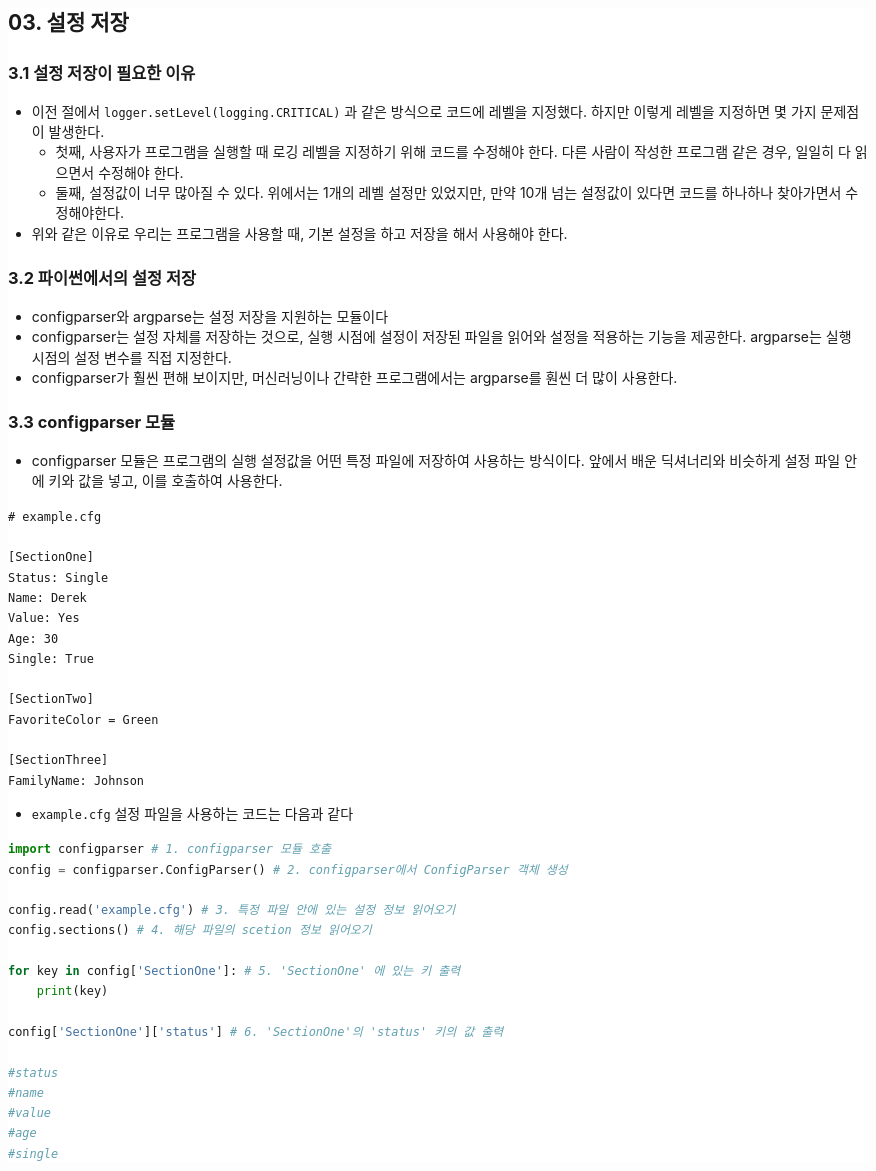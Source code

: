 

## 03. 설정 저장



### 3.1 설정 저장이 필요한 이유

* 이전 절에서 `logger.setLevel(logging.CRITICAL)` 과 같은 방식으로 코드에 레벨을 지정했다. 하지만 이렇게 레벨을 지정하면 몇 가지 문제점이 발생한다.
  *  첫째, 사용자가 프로그램을 실행할 때 로깅 레벨을 지정하기 위해 코드를 수정해야 한다. 다른 사람이 작성한 프로그램 같은 경우, 일일히 다 읽으면서 수정해야 한다.
  * 둘째, 설정값이 너무 많아질 수 있다. 위에서는 1개의 레벨 설정만 있었지만, 만약 10개 넘는 설정값이 있다면 코드를 하나하나 찾아가면서 수정해야한다.
* 위와 같은 이유로 우리는 프로그램을 사용할 때, 기본 설정을 하고 저장을 해서 사용해야 한다.



### 3.2 파이썬에서의 설정 저장

* configparser와 argparse는 설정 저장을 지원하는 모듈이다
* configparser는 설정 자체를 저장하는 것으로, 실행 시점에 설정이 저장된 파일을 읽어와 설정을 적용하는 기능을 제공한다. argparse는 실행 시점의 설정 변수를 직접 지정한다.
* configparser가 훨씬 편해 보이지만, 머신러닝이나 간략한 프로그램에서는 argparse를 훤씬 더 많이 사용한다.



### 3.3 configparser 모듈

* configparser 모듈은 프로그램의 실행 설정값을 어떤 특정 파일에 저장하여 사용하는 방식이다. 앞에서 배운 딕셔너리와 비슷하게 설정 파일 안에 키와 값을 넣고, 이를 호출하여 사용한다.

```text
# example.cfg

[SectionOne]
Status: Single
Name: Derek
Value: Yes
Age: 30
Single: True

[SectionTwo]
FavoriteColor = Green

[SectionThree]
FamilyName: Johnson
```



* `example.cfg` 설정 파일을 사용하는 코드는 다음과 같다

```python
import configparser # 1. configparser 모듈 호출
config = configparser.ConfigParser() # 2. configparser에서 ConfigParser 객체 생성

config.read('example.cfg') # 3. 특정 파일 안에 있는 설정 정보 읽어오기
config.sections() # 4. 해당 파일의 scetion 정보 읽어오기

for key in config['SectionOne']: # 5. 'SectionOne' 에 있는 키 출력
    print(key)

config['SectionOne']['status'] # 6. 'SectionOne'의 'status' 키의 값 출력

#status
#name
#value
#age
#single
```
